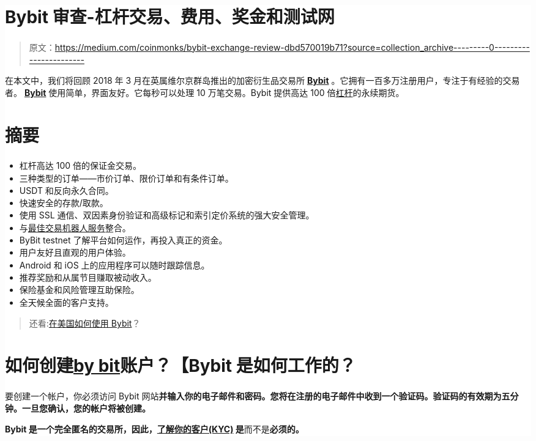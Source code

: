 # Bybit 审查-杠杆交易、费用、奖金和测试网

> 原文：<https://medium.com/coinmonks/bybit-exchange-review-dbd570019b71?source=collection_archive---------0----------------------->

在本文中，我们将回顾 2018 年 3 月在英属维尔京群岛推出的加密衍生品交易所 [**Bybit**](https://www.bybit.com/en-US?affiliate_id=13748&group_id=0&group_type=1) 。它拥有一百多万注册用户，专注于有经验的交易者。 [**Bybit**](https://www.bybit.com/en-US?affiliate_id=13748&group_id=0&group_type=1) 使用简单，界面友好。它每秒可以处理 10 万笔交易。Bybit 提供高达 100 倍[杠杆](https://www.investopedia.com/terms/l/leverage.asp)的永续期货。

# 摘要

*   杠杆高达 100 倍的保证金交易。
*   三种类型的订单——市价订单、限价订单和有条件订单。
*   USDT 和反向永久合同。
*   快速安全的存款/取款。
*   使用 SSL 通信、双因素身份验证和高级标记和索引定价系统的强大安全管理。
*   与[最佳交易机器人服务](/coinmonks/crypto-trading-bot-c2ffce8acb2a)整合。
*   ByBit testnet 了解平台如何运作，再投入真正的资金。
*   用户友好且直观的用户体验。
*   Android 和 iOS 上的应用程序可以随时跟踪信息。
*   推荐奖励和从属节目赚取被动收入。
*   保险基金和风险管理互助保险。
*   全天候全面的客户支持。

> 还看:[在美国如何使用 Bybit](https://coincodecap.com/bybit-in-the-usa)？

# **如何创建**[**by bit**](https://www.bybit.com/en-US?affiliate_id=13748&group_id=0&group_type=1)**账户？【Bybit 是如何工作的？**

要创建一个帐户，你必须访问 Bybit 网站[](https://www.bybit.com/en-US?affiliate_id=13748&group_id=0&group_type=1)**并输入你的电子邮件和密码。您将在注册的电子邮件中收到一个验证码。验证码的有效期为五分钟。一旦您确认，您的帐户将被创建。**

**Bybit 是一个完全匿名的交易所，因此，[了解你的客户(KYC)](https://en.wikipedia.org/wiki/Know_your_customer) 是**而不是**必须的。**
